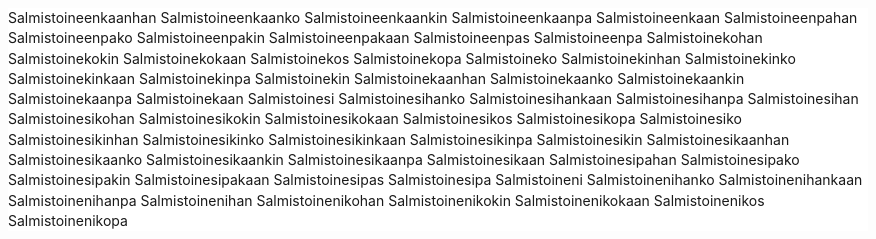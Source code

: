 Salmistoineenkaanhan
Salmistoineenkaanko
Salmistoineenkaankin
Salmistoineenkaanpa
Salmistoineenkaan
Salmistoineenpahan
Salmistoineenpako
Salmistoineenpakin
Salmistoineenpakaan
Salmistoineenpas
Salmistoineenpa
Salmistoinekohan
Salmistoinekokin
Salmistoinekokaan
Salmistoinekos
Salmistoinekopa
Salmistoineko
Salmistoinekinhan
Salmistoinekinko
Salmistoinekinkaan
Salmistoinekinpa
Salmistoinekin
Salmistoinekaanhan
Salmistoinekaanko
Salmistoinekaankin
Salmistoinekaanpa
Salmistoinekaan
Salmistoinesi
Salmistoinesihanko
Salmistoinesihankaan
Salmistoinesihanpa
Salmistoinesihan
Salmistoinesikohan
Salmistoinesikokin
Salmistoinesikokaan
Salmistoinesikos
Salmistoinesikopa
Salmistoinesiko
Salmistoinesikinhan
Salmistoinesikinko
Salmistoinesikinkaan
Salmistoinesikinpa
Salmistoinesikin
Salmistoinesikaanhan
Salmistoinesikaanko
Salmistoinesikaankin
Salmistoinesikaanpa
Salmistoinesikaan
Salmistoinesipahan
Salmistoinesipako
Salmistoinesipakin
Salmistoinesipakaan
Salmistoinesipas
Salmistoinesipa
Salmistoineni
Salmistoinenihanko
Salmistoinenihankaan
Salmistoinenihanpa
Salmistoinenihan
Salmistoinenikohan
Salmistoinenikokin
Salmistoinenikokaan
Salmistoinenikos
Salmistoinenikopa